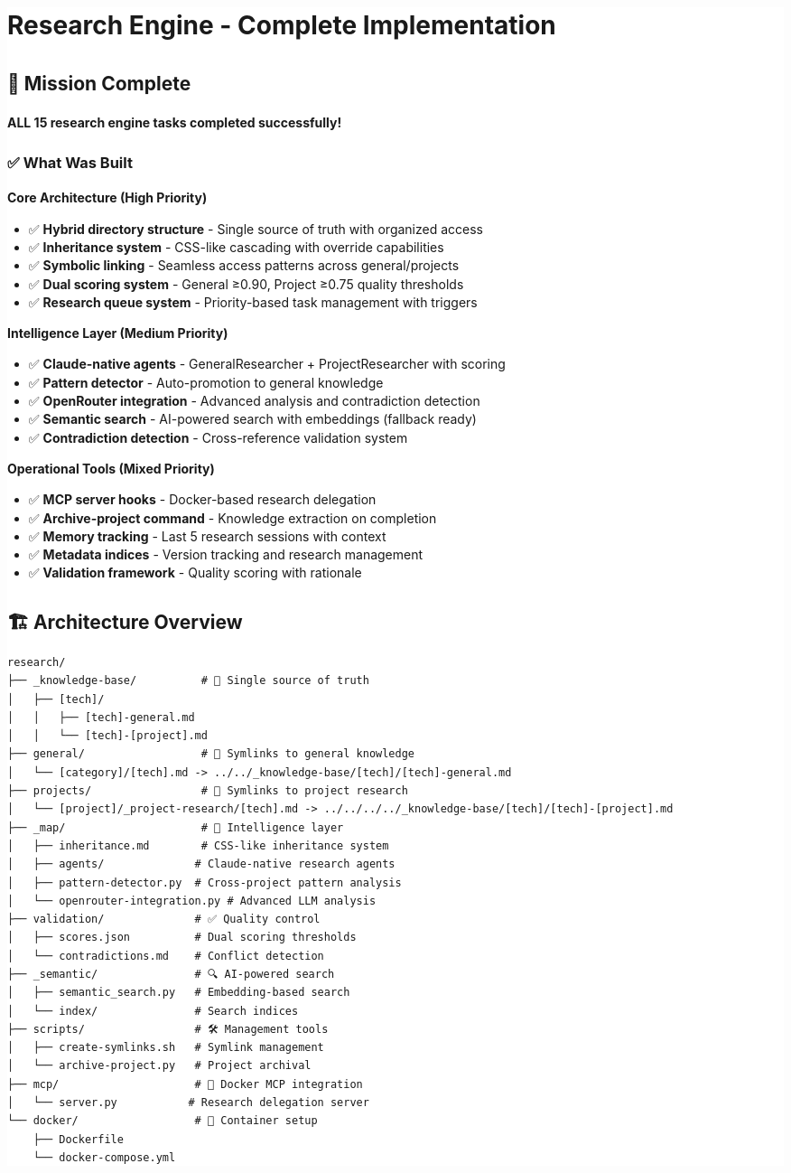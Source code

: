 # Research Engine - Complete Implementation

## 🎯 Mission Complete

**ALL 15 research engine tasks completed successfully!**

### ✅ What Was Built

**Core Architecture (High Priority)**
- ✅ **Hybrid directory structure** - Single source of truth with organized access
- ✅ **Inheritance system** - CSS-like cascading with override capabilities  
- ✅ **Symbolic linking** - Seamless access patterns across general/projects
- ✅ **Dual scoring system** - General ≥0.90, Project ≥0.75 quality thresholds
- ✅ **Research queue system** - Priority-based task management with triggers

**Intelligence Layer (Medium Priority)**
- ✅ **Claude-native agents** - GeneralResearcher + ProjectResearcher with scoring
- ✅ **Pattern detector** - Auto-promotion to general knowledge
- ✅ **OpenRouter integration** - Advanced analysis and contradiction detection
- ✅ **Semantic search** - AI-powered search with embeddings (fallback ready)
- ✅ **Contradiction detection** - Cross-reference validation system

**Operational Tools (Mixed Priority)**
- ✅ **MCP server hooks** - Docker-based research delegation
- ✅ **Archive-project command** - Knowledge extraction on completion
- ✅ **Memory tracking** - Last 5 research sessions with context
- ✅ **Metadata indices** - Version tracking and research management
- ✅ **Validation framework** - Quality scoring with rationale

## 🏗️ Architecture Overview

```
research/
├── _knowledge-base/          # 🎯 Single source of truth
│   ├── [tech]/
│   │   ├── [tech]-general.md
│   │   └── [tech]-[project].md
├── general/                  # 🔗 Symlinks to general knowledge
│   └── [category]/[tech].md -> ../../_knowledge-base/[tech]/[tech]-general.md
├── projects/                 # 🔗 Symlinks to project research
│   └── [project]/_project-research/[tech].md -> ../../../../_knowledge-base/[tech]/[tech]-[project].md
├── _map/                     # 🧠 Intelligence layer
│   ├── inheritance.md        # CSS-like inheritance system
│   ├── agents/              # Claude-native research agents
│   ├── pattern-detector.py  # Cross-project pattern analysis
│   └── openrouter-integration.py # Advanced LLM analysis
├── validation/              # ✅ Quality control
│   ├── scores.json          # Dual scoring thresholds
│   └── contradictions.md    # Conflict detection
├── _semantic/               # 🔍 AI-powered search
│   ├── semantic_search.py   # Embedding-based search
│   └── index/               # Search indices
├── scripts/                 # 🛠️ Management tools
│   ├── create-symlinks.sh   # Symlink management
│   └── archive-project.py   # Project archival
├── mcp/                     # 🐳 Docker MCP integration
│   └── server.py           # Research delegation server
└── docker/                  # 🐳 Container setup
    ├── Dockerfile
    └── docker-compose.yml
```
